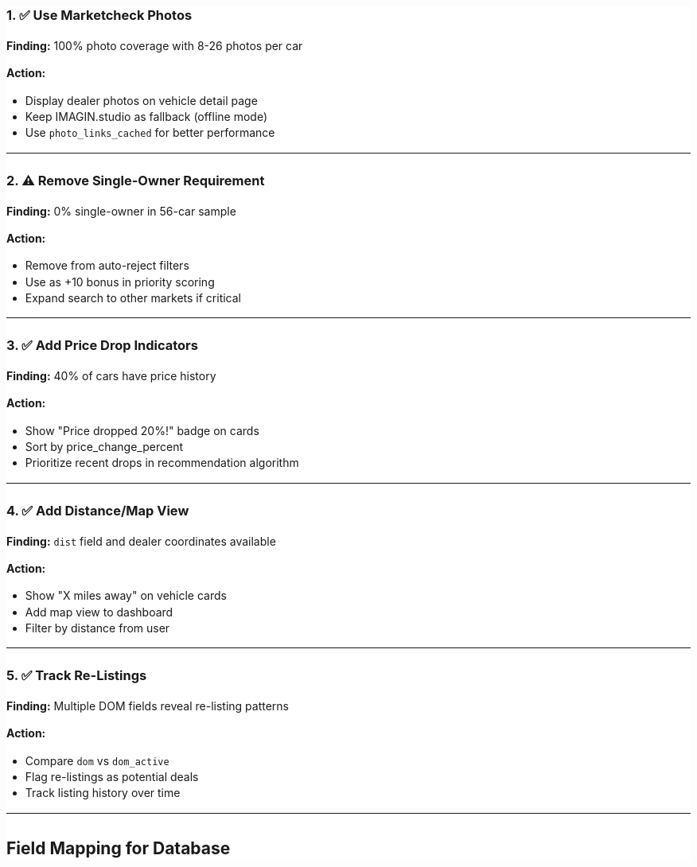 ### 1. ✅ Use Marketcheck Photos

**Finding:** 100% photo coverage with 8-26 photos per car

**Action:**
- Display dealer photos on vehicle detail page
- Keep IMAGIN.studio as fallback (offline mode)
- Use `photo_links_cached` for better performance

---

### 2. ⚠️ Remove Single-Owner Requirement

**Finding:** 0% single-owner in 56-car sample

**Action:**
- Remove from auto-reject filters
- Use as +10 bonus in priority scoring
- Expand search to other markets if critical

---

### 3. ✅ Add Price Drop Indicators

**Finding:** 40% of cars have price history

**Action:**
- Show "Price dropped 20%!" badge on cards
- Sort by price_change_percent
- Prioritize recent drops in recommendation algorithm

---

### 4. ✅ Add Distance/Map View

**Finding:** `dist` field and dealer coordinates available

**Action:**
- Show "X miles away" on vehicle cards
- Add map view to dashboard
- Filter by distance from user

---

### 5. ✅ Track Re-Listings

**Finding:** Multiple DOM fields reveal re-listing patterns

**Action:**
- Compare `dom` vs `dom_active`
- Flag re-listings as potential deals
- Track listing history over time

---

## Field Mapping for Database
